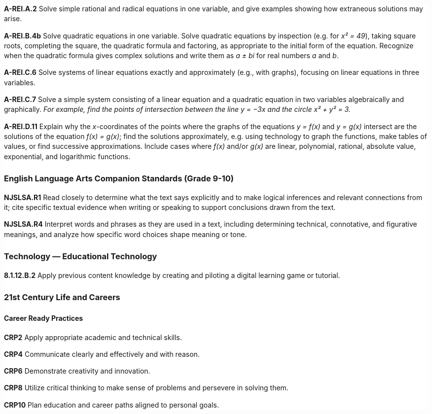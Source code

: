 **A-REI.A.2** Solve simple rational and radical equations in one variable, and give examples showing how extraneous
solutions may arise.

**A-REI.B.4b** Solve quadratic equations in one variable.
Solve quadratic equations by inspection (e.g. for _x² = 49_), taking square roots, completing the square, the
quadratic formula and factoring, as appropriate to the initial form of the equation. Recognize when the
quadratic formula gives complex solutions and write them as _a ± bi_ for real numbers _a_ and _b_.

**A-REI.C.6** Solve systems of linear equations exactly and approximately (e.g., with graphs), focusing on linear equations
in three variables.

**A-REI.C.7** Solve a simple system consisting of a linear equation and a quadratic equation in two variables algebraically
and graphically.
_For example, find the points of intersection between the line y = −3x and the circle x² + y² = 3._

**A-REI.D.11** Explain why the _x_-coordinates of the points where the graphs of the equations _y = f(x)_ and _y = g(x)_ intersect are the solutions of the equation _f(x) = g(x)_;
find the solutions approximately, e.g. using technology to graph the functions, make tables of values, or find successive approximations.
Include cases where _f(x)_ and/or _g(x)_ are linear, polynomial, rational, absolute value, exponential, and logarithmic
functions.

### English Language Arts Companion Standards (Grade 9-10)

**NJSLSA.R1** Read closely to determine what the text says explicitly and to make logical inferences and relevant connections from it; cite specific textual evidence when writing or speaking to support conclusions drawn from the text.

**NJSLSA.R4** Interpret words and phrases as they are used in a text, including determining technical, connotative, and figurative meanings, and analyze how specific word choices shape meaning or tone.

### Technology — Educational Technology

**8.1.12.B.2** Apply previous content knowledge by creating and piloting a digital learning game or tutorial.

### 21st Century Life and Careers

#### Career Ready Practices

**CRP2** Apply appropriate academic and technical skills.

**CRP4** Communicate clearly and effectively and with reason.

**CRP6** Demonstrate creativity and innovation.

**CRP8** Utilize critical thinking to make sense of problems and persevere in solving them.

**CRP10** Plan education and career paths aligned to personal goals.
